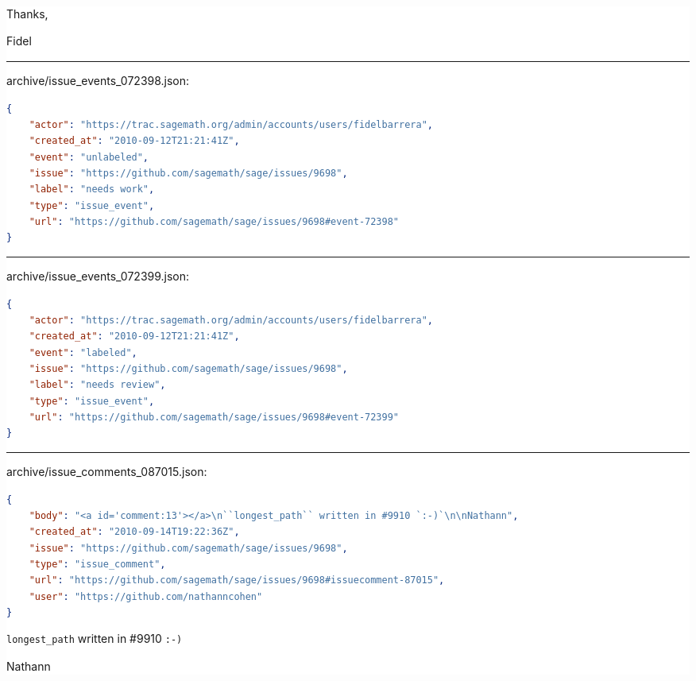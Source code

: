 Thanks, 

Fidel



---

archive/issue_events_072398.json:
```json
{
    "actor": "https://trac.sagemath.org/admin/accounts/users/fidelbarrera",
    "created_at": "2010-09-12T21:21:41Z",
    "event": "unlabeled",
    "issue": "https://github.com/sagemath/sage/issues/9698",
    "label": "needs work",
    "type": "issue_event",
    "url": "https://github.com/sagemath/sage/issues/9698#event-72398"
}
```



---

archive/issue_events_072399.json:
```json
{
    "actor": "https://trac.sagemath.org/admin/accounts/users/fidelbarrera",
    "created_at": "2010-09-12T21:21:41Z",
    "event": "labeled",
    "issue": "https://github.com/sagemath/sage/issues/9698",
    "label": "needs review",
    "type": "issue_event",
    "url": "https://github.com/sagemath/sage/issues/9698#event-72399"
}
```



---

archive/issue_comments_087015.json:
```json
{
    "body": "<a id='comment:13'></a>\n``longest_path`` written in #9910 `:-)`\n\nNathann",
    "created_at": "2010-09-14T19:22:36Z",
    "issue": "https://github.com/sagemath/sage/issues/9698",
    "type": "issue_comment",
    "url": "https://github.com/sagemath/sage/issues/9698#issuecomment-87015",
    "user": "https://github.com/nathanncohen"
}
```

<a id='comment:13'></a>
``longest_path`` written in #9910 `:-)`

Nathann

